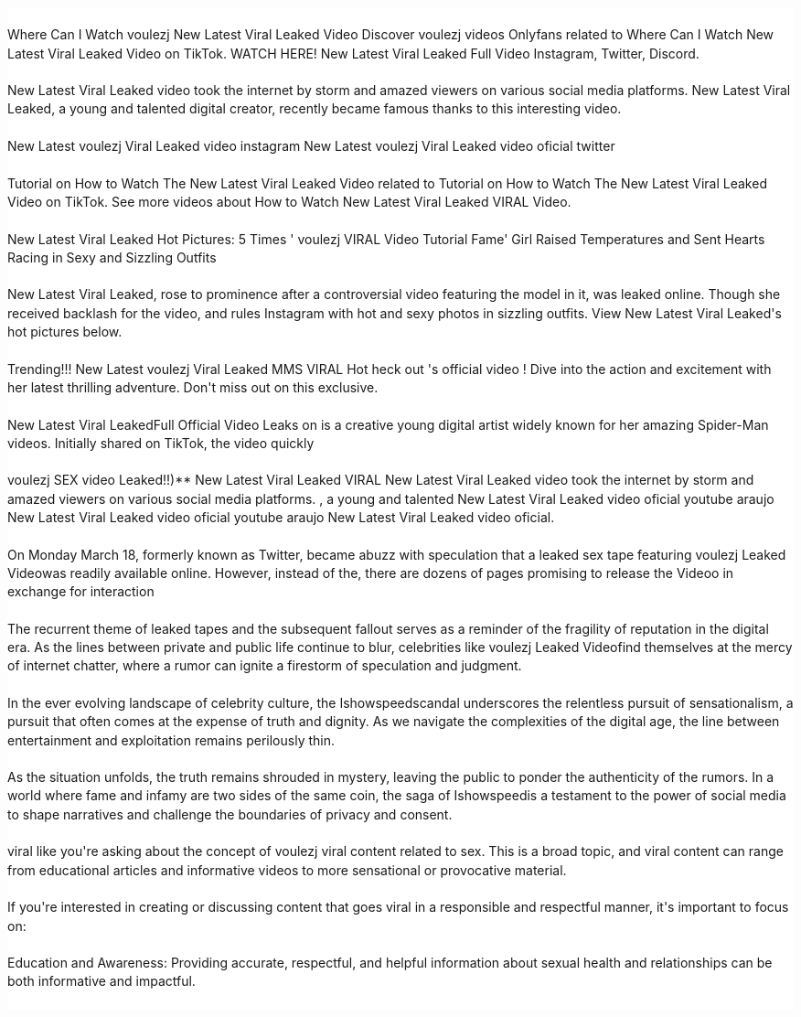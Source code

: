 
<br>
Where Can I Watch   voulezj New Latest Viral Leaked Video Discover   voulezj videos Onlyfans related to Where Can I Watch New Latest Viral Leaked Video on TikTok. WATCH HERE! New Latest Viral Leaked Full Video Instagram, Twitter, Discord.
<br><br>
New Latest Viral Leaked video took the internet by storm and amazed viewers on various social media platforms. New Latest Viral Leaked, a young and talented digital creator, recently became famous thanks to this interesting video.
<br><br>
New Latest   voulezj Viral Leaked video instagram New Latest   voulezj Viral Leaked video oficial twitter
<br><br>
Tutorial on How to Watch The New Latest Viral Leaked Video related to Tutorial on How to Watch The New Latest Viral Leaked Video on TikTok. See more videos about How to Watch New Latest Viral Leaked VIRAL Video.
<br><br>
New Latest Viral Leaked Hot Pictures: 5 Times '  voulezj VIRAL Video Tutorial Fame' Girl Raised Temperatures and Sent Hearts Racing in Sexy and Sizzling Outfits
<br><br>
New Latest Viral Leaked, rose to prominence after a controversial video featuring the model in it, was leaked online. Though she received backlash for the video, and rules Instagram with hot and sexy photos in sizzling outfits. View New Latest Viral Leaked's hot pictures below.
<br><br>
Trending!!! New Latest   voulezj Viral Leaked MMS VIRAL Hot heck out 's official video ! Dive into the action and excitement with her latest thrilling adventure. Don't miss out on this exclusive.
<br><br>
New Latest Viral LeakedFull Official Video Leaks on  is a creative young digital artist widely known for her amazing Spider-Man videos. Initially shared on TikTok, the video quickly
<br><br>
  voulezj SEX video Leaked!!)** New Latest Viral Leaked VIRAL New Latest Viral Leaked video took the internet by storm and amazed viewers on various social media platforms. , a young and talented New Latest Viral Leaked video oficial youtube araujo New Latest Viral Leaked video oficial youtube araujo New Latest Viral Leaked video oficial.
<br><br>
On Monday March 18, formerly known as Twitter, became abuzz with speculation that a leaked sex tape featuring   voulezj Leaked Videowas readily available online. However, instead of the, there are dozens of pages promising to release the Videoo in exchange for interaction
<br><br>
The recurrent theme of leaked tapes and the subsequent fallout serves as a reminder of the fragility of reputation in the digital era. As the lines between private and public life continue to blur, celebrities like   voulezj Leaked Videofind themselves at the mercy of internet chatter, where a rumor can ignite a firestorm of speculation and judgment.
<br><br>
In the ever evolving landscape of celebrity culture, the Ishowspeedscandal underscores the relentless pursuit of sensationalism, a pursuit that often comes at the expense of truth and dignity. As we navigate the complexities of the digital age, the line between entertainment and exploitation remains perilously thin.
<br><br>
As the situation unfolds, the truth remains shrouded in mystery, leaving the public to ponder the authenticity of the rumors. In a world where fame and infamy are two sides of the same coin, the saga of Ishowspeedis a testament to the power of social media to shape narratives and challenge the boundaries of privacy and consent.
<br><br>
viral like you're asking about the concept of   voulezj viral content related to sex. This is a broad topic, and viral content can range from educational articles and informative videos to more sensational or provocative material.
<br><br>
If you're interested in creating or discussing content that goes viral in a responsible and respectful manner, it's important to focus on:
<br><br>
Education and Awareness: Providing accurate, respectful, and helpful information about sexual health and relationships can be both informative and impactful.
<br><br>